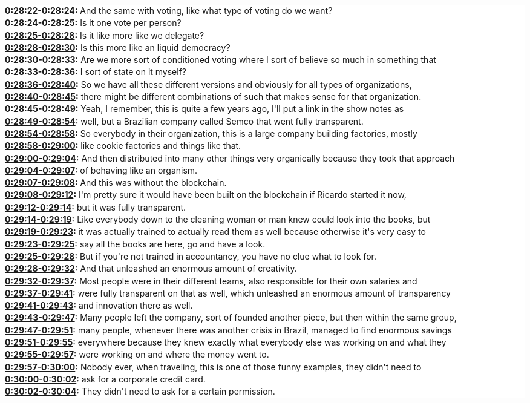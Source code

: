 **[0:28:22-0:28:24](https://investinginregenerativeagriculture.com/gustav-friis#t=0:28:22):**  And the same with voting, like what type of voting do we want?  
**[0:28:24-0:28:25](https://investinginregenerativeagriculture.com/gustav-friis#t=0:28:24):**  Is it one vote per person?  
**[0:28:25-0:28:28](https://investinginregenerativeagriculture.com/gustav-friis#t=0:28:25):**  Is it like more like we delegate?  
**[0:28:28-0:28:30](https://investinginregenerativeagriculture.com/gustav-friis#t=0:28:28):**  Is this more like an liquid democracy?  
**[0:28:30-0:28:33](https://investinginregenerativeagriculture.com/gustav-friis#t=0:28:30):**  Are we more sort of conditioned voting where I sort of believe so much in something that  
**[0:28:33-0:28:36](https://investinginregenerativeagriculture.com/gustav-friis#t=0:28:33):**  I sort of state on it myself?  
**[0:28:36-0:28:40](https://investinginregenerativeagriculture.com/gustav-friis#t=0:28:36):**  So we have all these different versions and obviously for all types of organizations,  
**[0:28:40-0:28:45](https://investinginregenerativeagriculture.com/gustav-friis#t=0:28:40):**  there might be different combinations of such that makes sense for that organization.  
**[0:28:45-0:28:49](https://investinginregenerativeagriculture.com/gustav-friis#t=0:28:45):**  Yeah, I remember, this is quite a few years ago, I'll put a link in the show notes as  
**[0:28:49-0:28:54](https://investinginregenerativeagriculture.com/gustav-friis#t=0:28:49):**  well, but a Brazilian company called Semco that went fully transparent.  
**[0:28:54-0:28:58](https://investinginregenerativeagriculture.com/gustav-friis#t=0:28:54):**  So everybody in their organization, this is a large company building factories, mostly  
**[0:28:58-0:29:00](https://investinginregenerativeagriculture.com/gustav-friis#t=0:28:58):**  like cookie factories and things like that.  
**[0:29:00-0:29:04](https://investinginregenerativeagriculture.com/gustav-friis#t=0:29:00):**  And then distributed into many other things very organically because they took that approach  
**[0:29:04-0:29:07](https://investinginregenerativeagriculture.com/gustav-friis#t=0:29:04):**  of behaving like an organism.  
**[0:29:07-0:29:08](https://investinginregenerativeagriculture.com/gustav-friis#t=0:29:07):**  And this was without the blockchain.  
**[0:29:08-0:29:12](https://investinginregenerativeagriculture.com/gustav-friis#t=0:29:08):**  I'm pretty sure it would have been built on the blockchain if Ricardo started it now,  
**[0:29:12-0:29:14](https://investinginregenerativeagriculture.com/gustav-friis#t=0:29:12):**  but it was fully transparent.  
**[0:29:14-0:29:19](https://investinginregenerativeagriculture.com/gustav-friis#t=0:29:14):**  Like everybody down to the cleaning woman or man knew could look into the books, but  
**[0:29:19-0:29:23](https://investinginregenerativeagriculture.com/gustav-friis#t=0:29:19):**  it was actually trained to actually read them as well because otherwise it's very easy to  
**[0:29:23-0:29:25](https://investinginregenerativeagriculture.com/gustav-friis#t=0:29:23):**  say all the books are here, go and have a look.  
**[0:29:25-0:29:28](https://investinginregenerativeagriculture.com/gustav-friis#t=0:29:25):**  But if you're not trained in accountancy, you have no clue what to look for.  
**[0:29:28-0:29:32](https://investinginregenerativeagriculture.com/gustav-friis#t=0:29:28):**  And that unleashed an enormous amount of creativity.  
**[0:29:32-0:29:37](https://investinginregenerativeagriculture.com/gustav-friis#t=0:29:32):**  Most people were in their different teams, also responsible for their own salaries and  
**[0:29:37-0:29:41](https://investinginregenerativeagriculture.com/gustav-friis#t=0:29:37):**  were fully transparent on that as well, which unleashed an enormous amount of transparency  
**[0:29:41-0:29:43](https://investinginregenerativeagriculture.com/gustav-friis#t=0:29:41):**  and innovation there as well.  
**[0:29:43-0:29:47](https://investinginregenerativeagriculture.com/gustav-friis#t=0:29:43):**  Many people left the company, sort of founded another piece, but then within the same group,  
**[0:29:47-0:29:51](https://investinginregenerativeagriculture.com/gustav-friis#t=0:29:47):**  many people, whenever there was another crisis in Brazil, managed to find enormous savings  
**[0:29:51-0:29:55](https://investinginregenerativeagriculture.com/gustav-friis#t=0:29:51):**  everywhere because they knew exactly what everybody else was working on and what they  
**[0:29:55-0:29:57](https://investinginregenerativeagriculture.com/gustav-friis#t=0:29:55):**  were working on and where the money went to.  
**[0:29:57-0:30:00](https://investinginregenerativeagriculture.com/gustav-friis#t=0:29:57):**  Nobody ever, when traveling, this is one of those funny examples, they didn't need to  
**[0:30:00-0:30:02](https://investinginregenerativeagriculture.com/gustav-friis#t=0:30:00):**  ask for a corporate credit card.  
**[0:30:02-0:30:04](https://investinginregenerativeagriculture.com/gustav-friis#t=0:30:02):**  They didn't need to ask for a certain permission.  